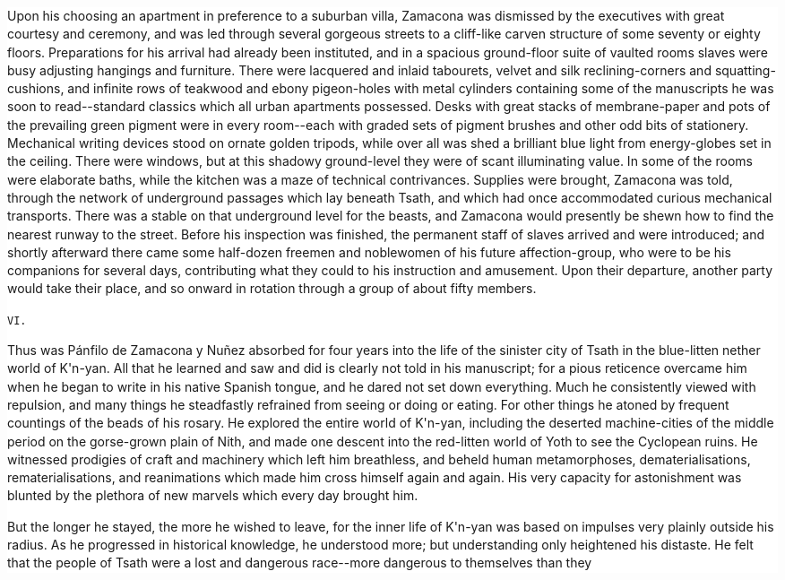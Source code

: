   Upon his choosing an apartment in preference to a suburban villa, Zamacona
was dismissed by the executives with great courtesy and ceremony, and was led through several
gorgeous streets to a cliff-like carven structure of some seventy or eighty floors. Preparations
for his arrival had already been instituted, and in a spacious ground-floor suite of vaulted
rooms slaves were busy adjusting hangings and furniture. There were lacquered and inlaid tabourets,
velvet and silk reclining-corners and squatting-cushions, and infinite rows of teakwood and
ebony pigeon-holes with metal cylinders containing some of the manuscripts he was soon to read--standard
classics which all urban apartments possessed. Desks with great stacks of membrane-paper and
pots of the prevailing green pigment were in every room--each with graded sets of pigment
brushes and other odd bits of stationery. Mechanical writing devices stood on ornate golden
tripods, while over all was shed a brilliant blue light from energy-globes set in the ceiling.
There were windows, but at this shadowy ground-level they were of scant illuminating value.
In some of the rooms were elaborate baths, while the kitchen was a maze of technical contrivances.
Supplies were brought, Zamacona was told, through the network of underground passages which
lay beneath Tsath, and which had once accommodated curious mechanical transports. There was
a stable on that underground level for the beasts, and Zamacona would presently be shewn how
to find the nearest runway to the street. Before his inspection was finished, the permanent
staff of slaves arrived and were introduced; and shortly afterward there came some half-dozen
freemen and noblewomen of his future affection-group, who were to be his companions for several
days, contributing what they could to his instruction and amusement. Upon their departure, another
party would take their place, and so onward in rotation through a group of about fifty members.  

    VI.    

Thus was P&aacute;nfilo de Zamacona y Nu&ntilde;ez absorbed for four years
into the life of the sinister city of Tsath in the blue-litten nether world of K'n-yan.
All that he learned and saw and did is clearly not told in his manuscript; for a pious reticence
overcame him when he began to write in his native Spanish tongue, and he dared not set down
everything. Much he consistently viewed with repulsion, and many things he steadfastly refrained
from seeing or doing or eating. For other things he atoned by frequent countings of the beads
of his rosary. He explored the entire world of K'n-yan, including the deserted machine-cities
of the middle period on the gorse-grown plain of Nith, and made one descent into the red-litten
world of Yoth to see the Cyclopean ruins. He witnessed prodigies of craft and machinery which
left him breathless, and beheld human metamorphoses, dematerialisations, rematerialisations,
and reanimations which made him cross himself again and again. His very capacity for astonishment
was blunted by the plethora of new marvels which every day brought him.  

  But the longer he stayed, the more he wished to leave, for the inner life of
K'n-yan was based on impulses very plainly outside his radius. As he progressed in historical
knowledge, he understood more; but understanding only heightened his distaste. He felt that
the people of Tsath were a lost and dangerous race--more dangerous to themselves than they
